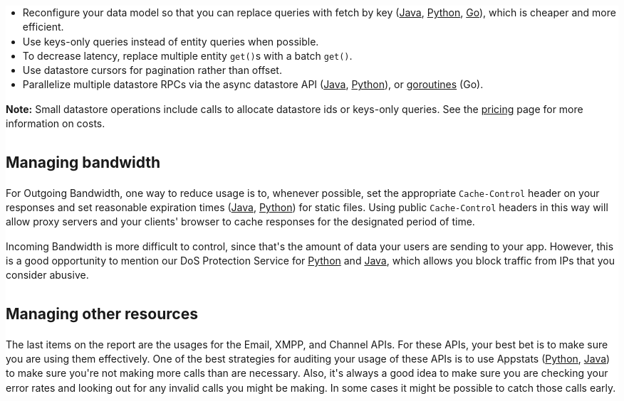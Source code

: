 -   Reconfigure your data model so that you can replace queries with fetch by key ([Java](https://web.archive.org/web/20160424230521/https://cloud.google.com/appengine/docs/java/datastore/entities.html#Saving_Getting_and_Deleting_Entities), [Python](https://web.archive.org/web/20160424230521/https://cloud.google.com/appengine/docs/python/datastore/modelclass.html#Model_get), [Go](https://web.archive.org/web/20160424230521/https://cloud.google.com/appengine/docs/go/datastore/reference.html#Get)), which is cheaper and more efficient.
-   Use keys-only queries instead of entity queries when possible.
-   To decrease latency, replace multiple entity `get()`s with a batch `get()`.
-   Use datastore cursors for pagination rather than offset.
-   Parallelize multiple datastore RPCs via the async datastore API ([Java](https://web.archive.org/web/20160424230521/https://cloud.google.com/appengine/docs/java/datastore/async.html), [Python](https://web.archive.org/web/20160424230521/https://cloud.google.com/appengine/docs/python/datastore/async.html)), or [goroutines](https://web.archive.org/web/20160424230521/http://golang.org/doc/effective_go.html#concurrency) (Go).

**Note:** Small datastore operations include calls to allocate datastore ids or keys-only queries. See the [pricing](https://web.archive.org/web/20160424230521/https://cloud.google.com/appengine/pricing#cost_resource) page for more information on costs.

## Managing bandwidth

For Outgoing Bandwidth, one way to reduce usage is to, whenever possible, set the appropriate `Cache-Control` header on your responses and set reasonable expiration times ([Java](https://web.archive.org/web/20160424230521/https://cloud.google.com/appengine/docs/java/config/appconfig#Java_appengine_web_xml_Static_cache_expiration), [Python](https://web.archive.org/web/20160424230521/https://cloud.google.com/appengine/docs/python/config/appconfig#Python_app_yaml_Static_file_handlers)) for static files. Using public `Cache-Control` headers in this way will allow proxy servers and your clients' browser to cache responses for the designated period of time.

Incoming Bandwidth is more difficult to control, since that's the amount of data your users are sending to your app. However, this is a good opportunity to mention our DoS Protection Service for [Python](https://web.archive.org/web/20160424230521/https://cloud.google.com/appengine/docs/python/config/dos.html) and [Java](https://web.archive.org/web/20160424230521/https://cloud.google.com/appengine/docs/java/config/dos.html), which allows you block traffic from IPs that you consider abusive.

## Managing other resources

The last items on the report are the usages for the Email, XMPP, and Channel APIs. For these APIs, your best bet is to make sure you are using them effectively. One of the best strategies for auditing your usage of these APIs is to use Appstats ([Python](https://web.archive.org/web/20160424230521/https://cloud.google.com/appengine/docs/python/tools/appstats.html), [Java](https://web.archive.org/web/20160424230521/https://cloud.google.com/appengine/docs/java/tools/appstats.html)) to make sure you're not making more calls than are necessary. Also, it's always a good idea to make sure you are checking your error rates and looking out for any invalid calls you might be making. In some cases it might be possible to catch those calls early.
